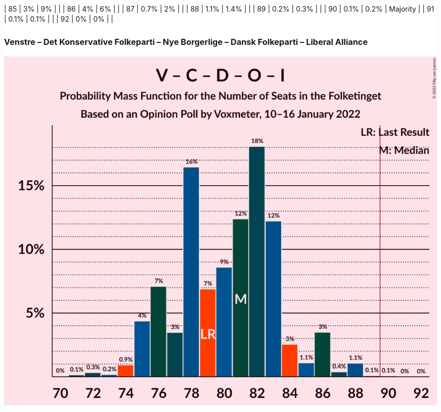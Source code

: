 | 85 | 3% | 9% |  |
| 86 | 4% | 6% |  |
| 87 | 0.7% | 2% |  |
| 88 | 1.1% | 1.4% |  |
| 89 | 0.2% | 0.3% |  |
| 90 | 0.1% | 0.2% | Majority |
| 91 | 0.1% | 0.1% |  |
| 92 | 0% | 0% |  |

### Venstre – Det Konservative Folkeparti – Nye Borgerlige – Dansk Folkeparti – Liberal Alliance

![Graph with seats probability mass function not yet produced](2022-01-16-Voxmeter-coalitions-seats-pmf-v–c–d–o–i.png "Seats Probability Mass Function")
